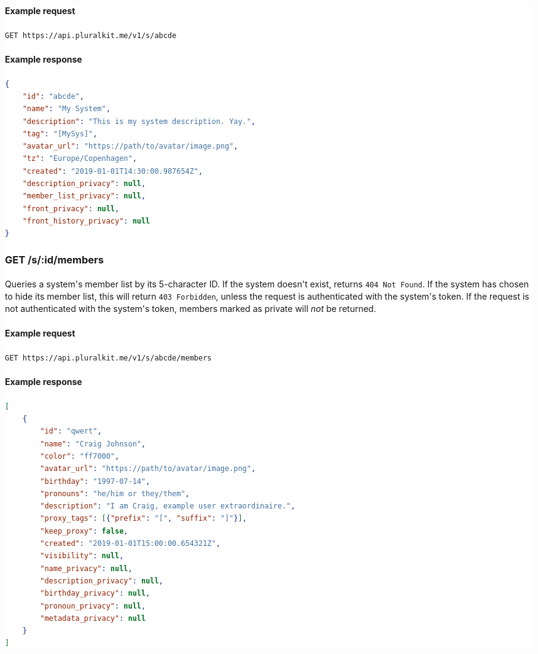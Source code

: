 #### Example request
    GET https://api.pluralkit.me/v1/s/abcde

#### Example response
```json
{
    "id": "abcde",
    "name": "My System",
    "description": "This is my system description. Yay.",
    "tag": "[MySys]",
    "avatar_url": "https://path/to/avatar/image.png",
    "tz": "Europe/Copenhagen",
    "created": "2019-01-01T14:30:00.987654Z",
    "description_privacy": null,
    "member_list_privacy": null,
    "front_privacy": null,
    "front_history_privacy": null
}
```

### GET /s/:id/members
Queries a system's member list by its 5-character ID. If the system doesn't exist, returns `404 Not Found`.
If the system has chosen to hide its member list, this will return `403 Forbidden`, unless the request is authenticated with the system's token.
If the request is not authenticated with the system's token, members marked as private will *not* be returned.

#### Example request
    GET https://api.pluralkit.me/v1/s/abcde/members

#### Example response
```json
[
    {
        "id": "qwert",
        "name": "Craig Johnson",
        "color": "ff7000",
        "avatar_url": "https://path/to/avatar/image.png",
        "birthday": "1997-07-14",
        "pronouns": "he/him or they/them",
        "description": "I am Craig, example user extraordinaire.",
        "proxy_tags": [{"prefix": "[", "suffix": "]"}],
        "keep_proxy": false,
        "created": "2019-01-01T15:00:00.654321Z",
        "visibility": null,
        "name_privacy": null,
        "description_privacy": null,
        "birthday_privacy": null,
        "pronoun_privacy": null,
        "metadata_privacy": null
    }
]
```
